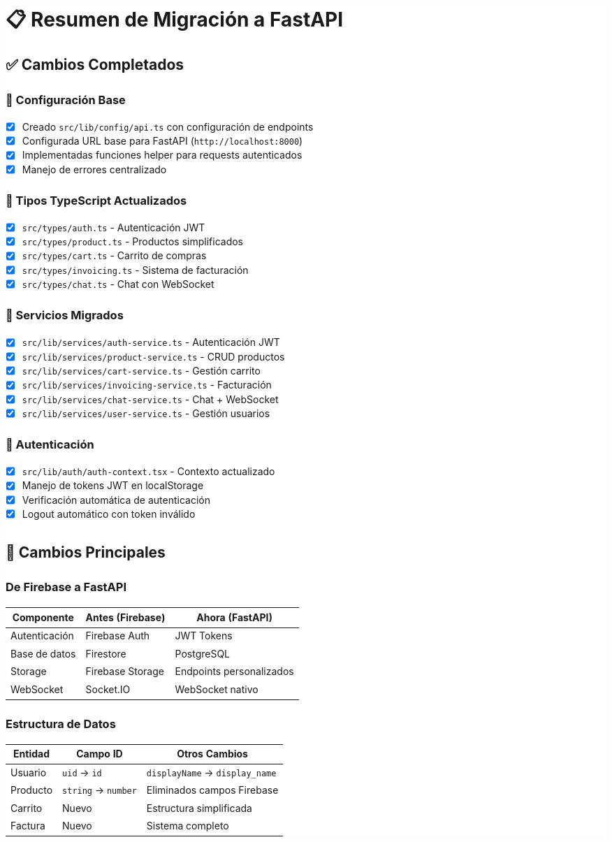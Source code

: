# 📋 Resumen de Migración a FastAPI

## ✅ Cambios Completados

### 🔧 Configuración Base
- [x] Creado `src/lib/config/api.ts` con configuración de endpoints
- [x] Configurada URL base para FastAPI (`http://localhost:8000`)
- [x] Implementadas funciones helper para requests autenticados
- [x] Manejo de errores centralizado

### 📝 Tipos TypeScript Actualizados
- [x] `src/types/auth.ts` - Autenticación JWT
- [x] `src/types/product.ts` - Productos simplificados
- [x] `src/types/cart.ts` - Carrito de compras
- [x] `src/types/invoicing.ts` - Sistema de facturación
- [x] `src/types/chat.ts` - Chat con WebSocket

### 🚀 Servicios Migrados
- [x] `src/lib/services/auth-service.ts` - Autenticación JWT
- [x] `src/lib/services/product-service.ts` - CRUD productos
- [x] `src/lib/services/cart-service.ts` - Gestión carrito
- [x] `src/lib/services/invoicing-service.ts` - Facturación
- [x] `src/lib/services/chat-service.ts` - Chat + WebSocket
- [x] `src/lib/services/user-service.ts` - Gestión usuarios

### 🔐 Autenticación
- [x] `src/lib/auth/auth-context.tsx` - Contexto actualizado
- [x] Manejo de tokens JWT en localStorage
- [x] Verificación automática de autenticación
- [x] Logout automático con token inválido

## 🔄 Cambios Principales

### De Firebase a FastAPI
| Componente | Antes (Firebase) | Ahora (FastAPI) |
|------------|------------------|-----------------|
| Autenticación | Firebase Auth | JWT Tokens |
| Base de datos | Firestore | PostgreSQL |
| Storage | Firebase Storage | Endpoints personalizados |
| WebSocket | Socket.IO | WebSocket nativo |

### Estructura de Datos
| Entidad | Campo ID | Otros Cambios |
|---------|----------|---------------|
| Usuario | `uid` → `id` | `displayName` → `display_name` |
| Producto | `string` → `number` | Eliminados campos Firebase |
| Carrito | Nuevo | Estructura simplificada |
| Factura | Nuevo | Sistema completo |
